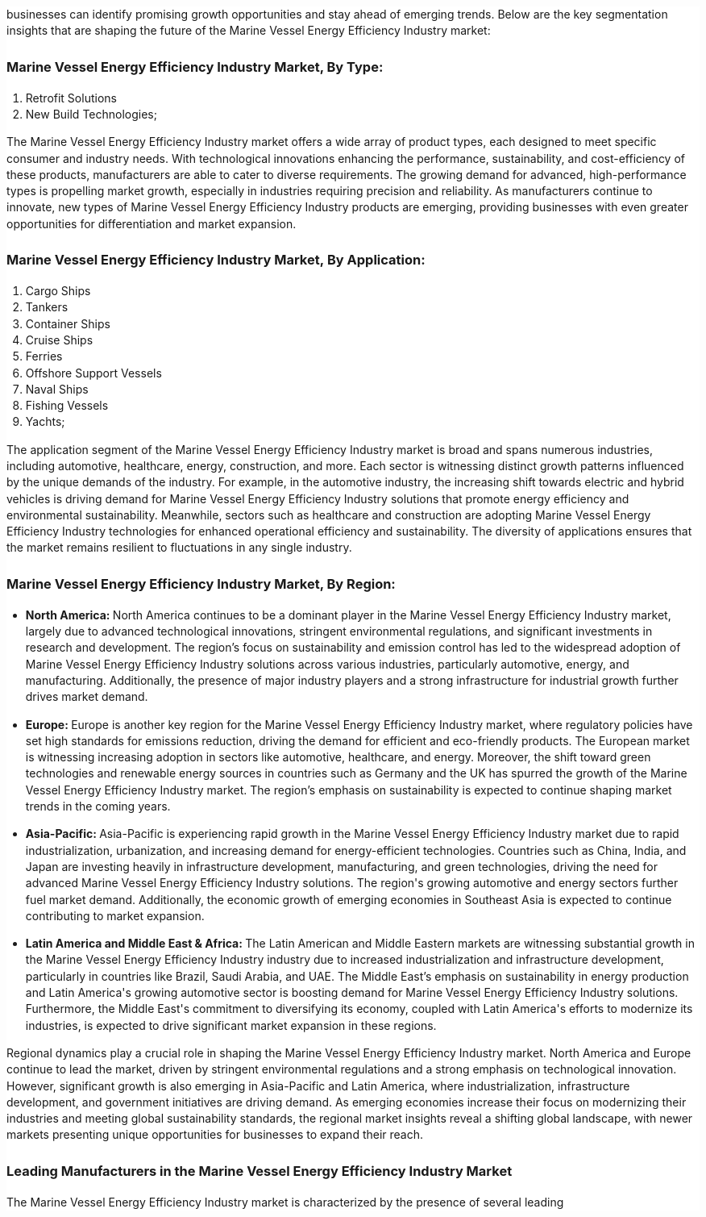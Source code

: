 businesses can identify promising growth opportunities and stay ahead of emerging trends. Below are the key segmentation insights that are shaping the future of the Marine Vessel Energy Efficiency Industry market:</p><h3><strong>Marine Vessel Energy Efficiency Industry Market, By Type:<br /></strong></h3><ol><li>Retrofit Solutions<li> New Build Technologies;</li></ol><p>The Marine Vessel Energy Efficiency Industry market offers a wide array of product types, each designed to meet specific consumer and industry needs. With technological innovations enhancing the performance, sustainability, and cost-efficiency of these products, manufacturers are able to cater to diverse requirements. The growing demand for advanced, high-performance types is propelling market growth, especially in industries requiring precision and reliability. As manufacturers continue to innovate, new types of Marine Vessel Energy Efficiency Industry products are emerging, providing businesses with even greater opportunities for differentiation and market expansion.</p><h3>Marine Vessel Energy Efficiency Industry Market,&nbsp;By Application:</h3><ol><li>Cargo Ships<li> Tankers<li> Container Ships<li> Cruise Ships<li> Ferries<li> Offshore Support Vessels<li> Naval Ships<li> Fishing Vessels<li> Yachts;</li></ol><p>The application segment of the Marine Vessel Energy Efficiency Industry market is broad and spans numerous industries, including automotive, healthcare, energy, construction, and more. Each sector is witnessing distinct growth patterns influenced by the unique demands of the industry. For example, in the automotive industry, the increasing shift towards electric and hybrid vehicles is driving demand for Marine Vessel Energy Efficiency Industry solutions that promote energy efficiency and environmental sustainability. Meanwhile, sectors such as healthcare and construction are adopting Marine Vessel Energy Efficiency Industry technologies for enhanced operational efficiency and sustainability. The diversity of applications ensures that the market remains resilient to fluctuations in any single industry.</p><h3>Marine Vessel Energy Efficiency Industry Market, By Region:</h3><ul><li><p><strong>North America:&nbsp;</strong>North America continues to be a dominant player in the Marine Vessel Energy Efficiency Industry market, largely due to advanced technological innovations, stringent environmental regulations, and significant investments in research and development. The region&rsquo;s focus on sustainability and emission control has led to the widespread adoption of Marine Vessel Energy Efficiency Industry solutions across various industries, particularly automotive, energy, and manufacturing. Additionally, the presence of major industry players and a strong infrastructure for industrial growth further drives market demand.</p></li><li><p><strong><strong>Europe:&nbsp;</strong></strong>Europe is another key region for the Marine Vessel Energy Efficiency Industry market, where regulatory policies have set high standards for emissions reduction, driving the demand for efficient and eco-friendly products. The European market is witnessing increasing adoption in sectors like automotive, healthcare, and energy. Moreover, the shift toward green technologies and renewable energy sources in countries such as Germany and the UK has spurred the growth of the Marine Vessel Energy Efficiency Industry market. The region&rsquo;s emphasis on sustainability is expected to continue shaping market trends in the coming years.</p></li><li><p><strong><strong>Asia-Pacific:&nbsp;</strong></strong>Asia-Pacific is experiencing rapid growth in the Marine Vessel Energy Efficiency Industry market due to rapid industrialization, urbanization, and increasing demand for energy-efficient technologies. Countries such as China, India, and Japan are investing heavily in infrastructure development, manufacturing, and green technologies, driving the need for advanced Marine Vessel Energy Efficiency Industry solutions. The region's growing automotive and energy sectors further fuel market demand. Additionally, the economic growth of emerging economies in Southeast Asia is expected to continue contributing to market expansion.</p></li><li><p><strong><strong>Latin America and Middle East &amp; Africa:&nbsp;</strong></strong>The Latin American and Middle Eastern markets are witnessing substantial growth in the Marine Vessel Energy Efficiency Industry industry due to increased industrialization and infrastructure development, particularly in countries like Brazil, Saudi Arabia, and UAE. The Middle East&rsquo;s emphasis on sustainability in energy production and Latin America's growing automotive sector is boosting demand for Marine Vessel Energy Efficiency Industry solutions. Furthermore, the Middle East's commitment to diversifying its economy, coupled with Latin America's efforts to modernize its industries, is expected to drive significant market expansion in these regions.</p></li></ul><p>Regional dynamics play a crucial role in shaping the Marine Vessel Energy Efficiency Industry market. North America and Europe continue to lead the market, driven by stringent environmental regulations and a strong emphasis on technological innovation. However, significant growth is also emerging in Asia-Pacific and Latin America, where industrialization, infrastructure development, and government initiatives are driving demand. As emerging economies increase their focus on modernizing their industries and meeting global sustainability standards, the regional market insights reveal a shifting global landscape, with newer markets presenting unique opportunities for businesses to expand their reach.</p><h3><strong>Leading Manufacturers in the Marine Vessel Energy Efficiency Industry Market</strong></h3><p>The Marine Vessel Energy Efficiency Industry market is characterized by the presence of several leading